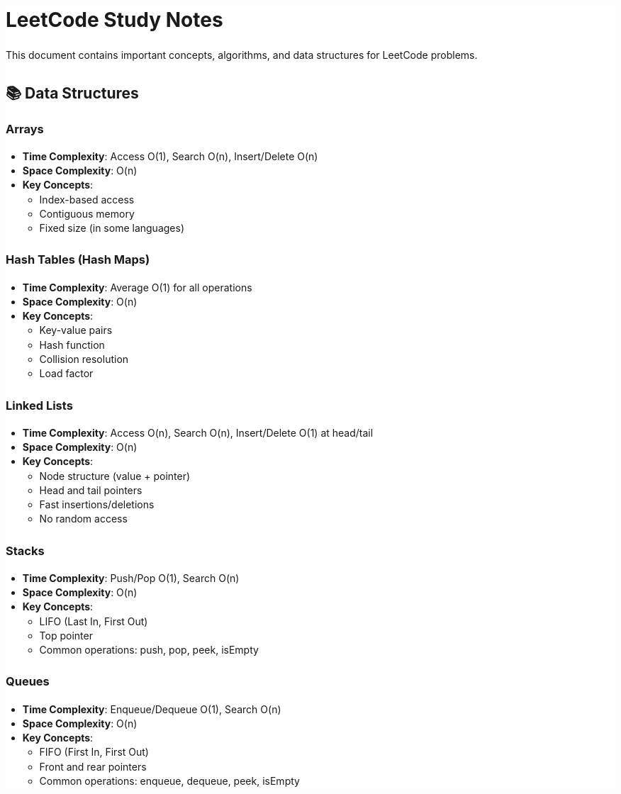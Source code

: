 # LeetCode Study Notes

This document contains important concepts, algorithms, and data structures for LeetCode problems.

## 📚 Data Structures

### Arrays
- **Time Complexity**: Access O(1), Search O(n), Insert/Delete O(n)
- **Space Complexity**: O(n)
- **Key Concepts**:
  - Index-based access
  - Contiguous memory
  - Fixed size (in some languages)

### Hash Tables (Hash Maps)
- **Time Complexity**: Average O(1) for all operations
- **Space Complexity**: O(n)
- **Key Concepts**:
  - Key-value pairs
  - Hash function
  - Collision resolution
  - Load factor

### Linked Lists
- **Time Complexity**: Access O(n), Search O(n), Insert/Delete O(1) at head/tail
- **Space Complexity**: O(n)
- **Key Concepts**:
  - Node structure (value + pointer)
  - Head and tail pointers
  - Fast insertions/deletions
  - No random access

### Stacks
- **Time Complexity**: Push/Pop O(1), Search O(n)
- **Space Complexity**: O(n)
- **Key Concepts**:
  - LIFO (Last In, First Out)
  - Top pointer
  - Common operations: push, pop, peek, isEmpty

### Queues
- **Time Complexity**: Enqueue/Dequeue O(1), Search O(n)
- **Space Complexity**: O(n)
- **Key Concepts**:
  - FIFO (First In, First Out)
  - Front and rear pointers
  - Common operations: enqueue, dequeue, peek, isEmpty
